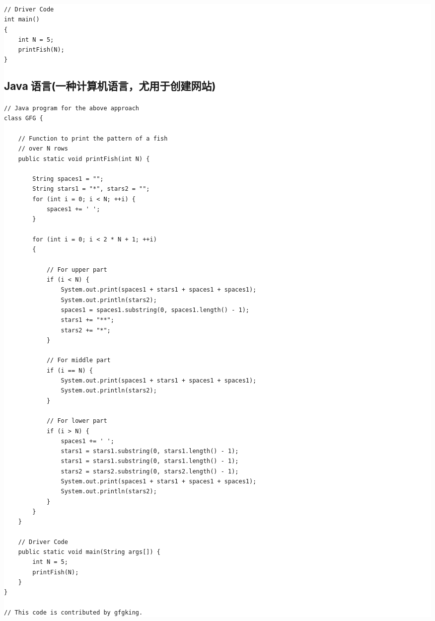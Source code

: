 ```
// Driver Code
int main()
{
    int N = 5;
    printFish(N);
}
```

## Java 语言(一种计算机语言，尤用于创建网站)

```
// Java program for the above approach
class GFG {

    // Function to print the pattern of a fish
    // over N rows
    public static void printFish(int N) {

        String spaces1 = "";
        String stars1 = "*", stars2 = "";
        for (int i = 0; i < N; ++i) {
            spaces1 += ' ';
        }

        for (int i = 0; i < 2 * N + 1; ++i)
        {

            // For upper part
            if (i < N) {
                System.out.print(spaces1 + stars1 + spaces1 + spaces1);
                System.out.println(stars2);
                spaces1 = spaces1.substring(0, spaces1.length() - 1);
                stars1 += "**";
                stars2 += "*";
            }

            // For middle part
            if (i == N) {
                System.out.print(spaces1 + stars1 + spaces1 + spaces1);
                System.out.println(stars2);
            }

            // For lower part
            if (i > N) {
                spaces1 += ' ';
                stars1 = stars1.substring(0, stars1.length() - 1);
                stars1 = stars1.substring(0, stars1.length() - 1);
                stars2 = stars2.substring(0, stars2.length() - 1);
                System.out.print(spaces1 + stars1 + spaces1 + spaces1);
                System.out.println(stars2);
            }
        }
    }

    // Driver Code
    public static void main(String args[]) {
        int N = 5;
        printFish(N);
    }
}

// This code is contributed by gfgking.
```
